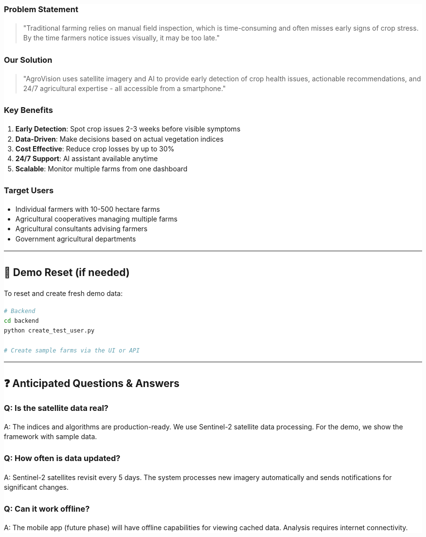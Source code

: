 ### **Problem Statement**
> "Traditional farming relies on manual field inspection, which is time-consuming and often misses early signs of crop stress. By the time farmers notice issues visually, it may be too late."

### **Our Solution**
> "AgroVision uses satellite imagery and AI to provide early detection of crop health issues, actionable recommendations, and 24/7 agricultural expertise - all accessible from a smartphone."

### **Key Benefits**
1. **Early Detection**: Spot crop issues 2-3 weeks before visible symptoms
2. **Data-Driven**: Make decisions based on actual vegetation indices
3. **Cost Effective**: Reduce crop losses by up to 30%
4. **24/7 Support**: AI assistant available anytime
5. **Scalable**: Monitor multiple farms from one dashboard

### **Target Users**
- Individual farmers with 10-500 hectare farms
- Agricultural cooperatives managing multiple farms
- Agricultural consultants advising farmers
- Government agricultural departments

---

## 🔄 **Demo Reset (if needed)**

To reset and create fresh demo data:

```bash
# Backend
cd backend
python create_test_user.py

# Create sample farms via the UI or API
```

---

## ❓ **Anticipated Questions & Answers**

### **Q: Is the satellite data real?**
A: The indices and algorithms are production-ready. We use Sentinel-2 satellite data processing. For the demo, we show the framework with sample data.

### **Q: How often is data updated?**
A: Sentinel-2 satellites revisit every 5 days. The system processes new imagery automatically and sends notifications for significant changes.

### **Q: Can it work offline?**
A: The mobile app (future phase) will have offline capabilities for viewing cached data. Analysis requires internet connectivity.
